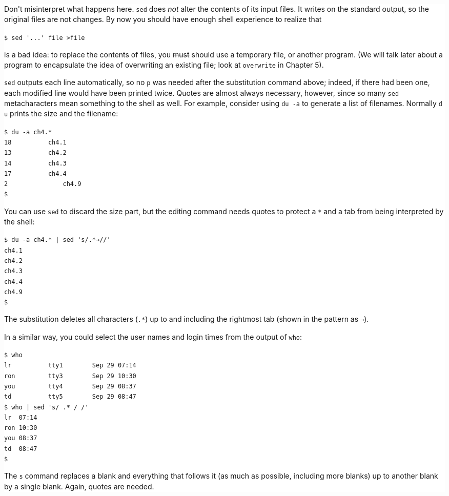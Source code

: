 Don't misinterpret what happens here.
`sed` does *not* alter the contents of its input files.
It writes on the standard output, so the original files are not changes.
By now you should have enough shell experience to realize that
```
$ sed '...' file >file
```
is a bad idea: to replace the contents of files, you ~~must~~ should use a temporary file, or another program.
(We will talk later about a program to encapsulate the idea of overwriting an existing file; look at `overwrite` in Chapter 5).

`sed` outputs each line automatically, so no `p` was needed after the substitution command above; indeed, if there had been one, each modified line would have been printed twice.
Quotes are almost always necessary, however, since so many `sed` metacharacters mean something to the shell as well.
For example, consider using `du -a` to generate a list of filenames.
Normally `du` prints the size and the filename:
```
$ du -a ch4.*
18			ch4.1
13			ch4.2
14			ch4.3
17			ch4.4
2				ch4.9
$
```
You can use `sed` to discard the size part, but the editing command needs quotes to protect a `*` and a tab from being interpreted by the shell:
```
$ du -a ch4.* | sed 's/.*→//'
ch4.1
ch4.2
ch4.3
ch4.4
ch4.9
$
```
The substitution deletes all characters (`.*`) up to and including the rightmost tab (shown in the pattern as `→`).

In a similar way, you could select the user names and login times from the output of `who`:
```
$ who
lr			tty1		Sep 29 07:14
ron			tty3		Sep 29 10:30
you			tty4		Sep 29 08:37
td			tty5		Sep 29 08:47
$ who | sed 's/ .* / /'
lr	07:14
ron	10:30
you	08:37
td	08:47
$
```
The `s` command replaces a blank and everything that follows it (as much as possible, including more blanks) up to another blank by a single blank.
Again, quotes are needed.
